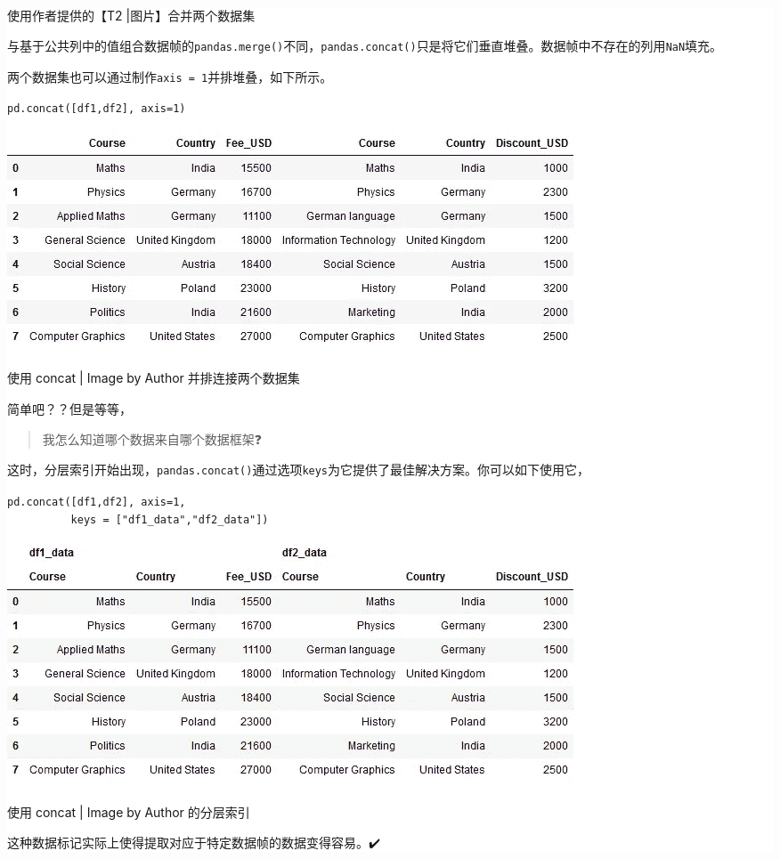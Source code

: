 使用作者提供的【T2 |图片】合并两个数据集

与基于公共列中的值组合数据帧的`pandas.merge()`不同，`pandas.concat()`只是将它们垂直堆叠。数据帧中不存在的列用`NaN`填充。

两个数据集也可以通过制作`axis = 1`并排堆叠，如下所示。

```
pd.concat([df1,df2], axis=1)
```

![](img/90265238973b99a310ec29a12ec369b5.png)

使用 concat | Image by Author 并排连接两个数据集

简单吧？？但是等等，

> 我怎么知道哪个数据来自哪个数据框架❓

这时，分层索引开始出现，`pandas.concat()`通过选项`keys`为它提供了最佳解决方案。你可以如下使用它，

```
pd.concat([df1,df2], axis=1,
          keys = ["df1_data","df2_data"])
```

![](img/d4bc603d04b5679e3a58fee884fe8e7f.png)

使用 concat | Image by Author 的分层索引

这种数据标记实际上使得提取对应于特定数据帧的数据变得容易。✔️
